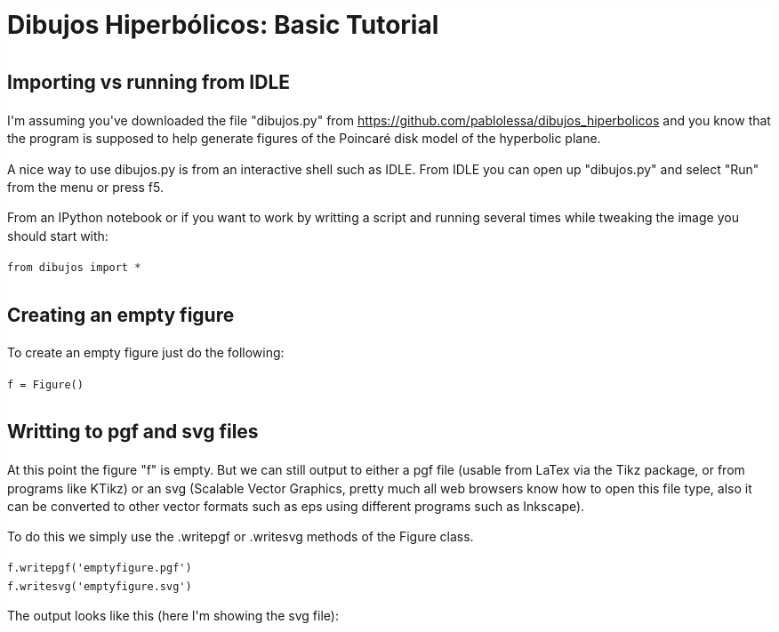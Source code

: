 
# Dibujos Hiperbólicos: Basic Tutorial


## Importing vs running from IDLE

I'm assuming you've downloaded the file "dibujos.py" from https://github.com/pablolessa/dibujos_hiperbolicos and you know that the program is supposed to help generate figures of the Poincaré disk model of the hyperbolic plane.

A nice way to use dibujos.py is from an interactive shell such as IDLE.  From IDLE you can open up "dibujos.py" and select "Run" from the menu or press f5.  

From an IPython notebook or if you want to work by writting a script and running several times while tweaking the image you should start with:


    from dibujos import *

## Creating an empty figure

To create an empty figure just do the following:


    f = Figure()

## Writting to pgf and svg files

At this point the figure "f" is empty.  But we can still output to either a pgf file (usable from LaTex via the Tikz package, or from programs like KTikz) or an svg (Scalable Vector Graphics, pretty much all web browsers know how to open this file type, also it can be converted to other vector formats such as eps using different programs such as Inkscape).

To do this we simply use the .writepgf or .writesvg methods of the Figure class.


    f.writepgf('emptyfigure.pgf')
    f.writesvg('emptyfigure.svg')

The output looks like this (here I'm showing the svg file):
